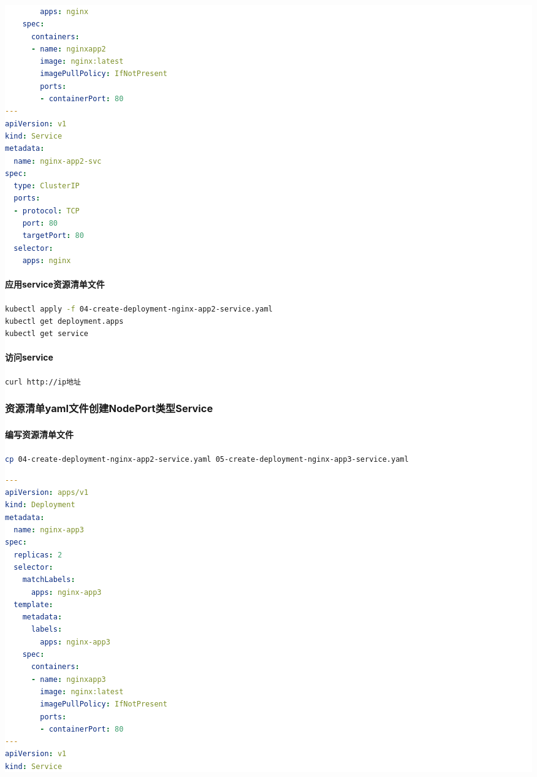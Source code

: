 ```yaml
        apps: nginx
    spec: 
      containers: 
      - name: nginxapp2
        image: nginx:latest
        imagePullPolicy: IfNotPresent
        ports: 
        - containerPort: 80
---
apiVersion: v1
kind: Service
metadata: 
  name: nginx-app2-svc
spec: 
  type: ClusterIP
  ports: 
  - protocol: TCP
    port: 80
    targetPort: 80
  selector: 
    apps: nginx
```
#### 应用service资源清单文件
```sh
kubectl apply -f 04-create-deployment-nginx-app2-service.yaml
kubectl get deployment.apps
kubectl get service
```
#### 访问service
```sh
curl http://ip地址
```

### 资源清单yaml文件创建NodePort类型Service
#### 编写资源清单文件
```sh
cp 04-create-deployment-nginx-app2-service.yaml 05-create-deployment-nginx-app3-service.yaml
```
```yaml
---
apiVersion: apps/v1
kind: Deployment
metadata:
  name: nginx-app3
spec:
  replicas: 2
  selector:
    matchLabels:
      apps: nginx-app3
  template:
    metadata:
      labels:
        apps: nginx-app3
    spec:
      containers:
      - name: nginxapp3
        image: nginx:latest
        imagePullPolicy: IfNotPresent
        ports:
        - containerPort: 80
---
apiVersion: v1
kind: Service
```